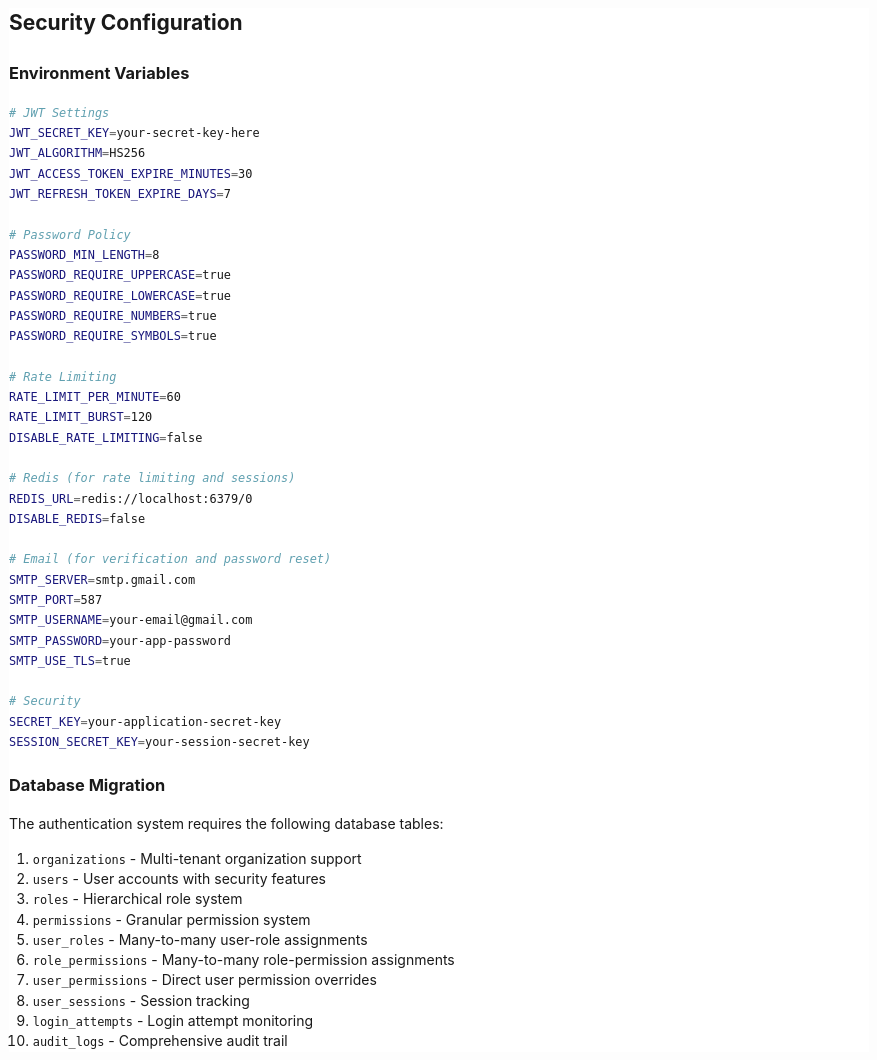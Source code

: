 ## Security Configuration

### Environment Variables

```bash
# JWT Settings
JWT_SECRET_KEY=your-secret-key-here
JWT_ALGORITHM=HS256
JWT_ACCESS_TOKEN_EXPIRE_MINUTES=30
JWT_REFRESH_TOKEN_EXPIRE_DAYS=7

# Password Policy
PASSWORD_MIN_LENGTH=8
PASSWORD_REQUIRE_UPPERCASE=true
PASSWORD_REQUIRE_LOWERCASE=true
PASSWORD_REQUIRE_NUMBERS=true
PASSWORD_REQUIRE_SYMBOLS=true

# Rate Limiting
RATE_LIMIT_PER_MINUTE=60
RATE_LIMIT_BURST=120
DISABLE_RATE_LIMITING=false

# Redis (for rate limiting and sessions)
REDIS_URL=redis://localhost:6379/0
DISABLE_REDIS=false

# Email (for verification and password reset)
SMTP_SERVER=smtp.gmail.com
SMTP_PORT=587
SMTP_USERNAME=your-email@gmail.com
SMTP_PASSWORD=your-app-password
SMTP_USE_TLS=true

# Security
SECRET_KEY=your-application-secret-key
SESSION_SECRET_KEY=your-session-secret-key
```

### Database Migration

The authentication system requires the following database tables:

1. `organizations` - Multi-tenant organization support
2. `users` - User accounts with security features
3. `roles` - Hierarchical role system
4. `permissions` - Granular permission system
5. `user_roles` - Many-to-many user-role assignments
6. `role_permissions` - Many-to-many role-permission assignments
7. `user_permissions` - Direct user permission overrides
8. `user_sessions` - Session tracking
9. `login_attempts` - Login attempt monitoring
10. `audit_logs` - Comprehensive audit trail
